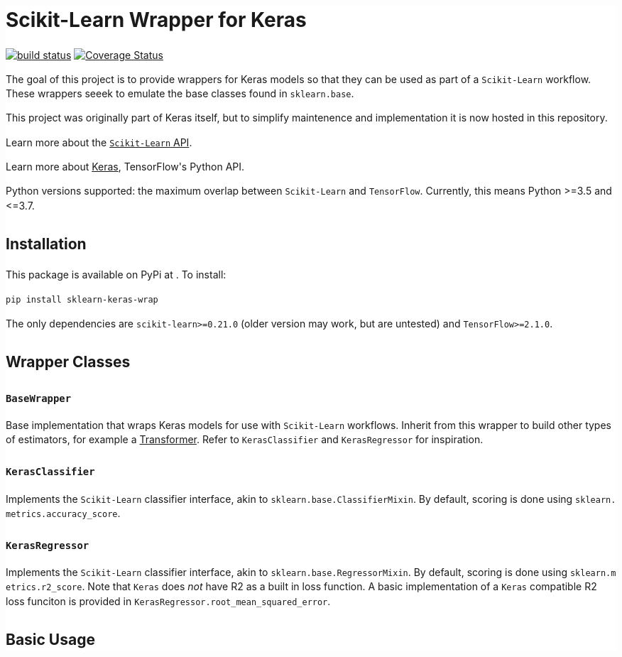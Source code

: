 # Scikit-Learn Wrapper for Keras


[![build status](https://secure.travis-ci.org/adriangb/sklearn_keras_wrap.png?branch=master)](https://travis-ci.org/github/adriangb/sklearn_keras_wrap) [![Coverage Status](https://codecov.io/gh/adriangb/sklearn_keras_wrap/branch/master/graph/badge.svg)](https://codecov.io/gh/adriangb/sklearn_keras_wrap)


The goal of this project is to provide wrappers for Keras models so that they can be used as part of a `Scikit-Learn` workflow. These wrappers seeek to emulate the base classes found in `sklearn.base`. 

This project was originally part of Keras itself, but to simplify maintenence and implementation it is now hosted in this repository.

Learn more about the [`Scikit-Learn` API](https://scikit-learn.org/stable/modules/classes.html).

Learn more about [Keras](https://www.tensorflow.org/guide/keras), TensorFlow's Python API.

Python versions supported: the maximum overlap between `Scikit-Learn` and `TensorFlow`. Currently, this means Python >=3.5 and <=3.7.

## Installation
This package is available on PyPi at []().
To install:
```
pip install sklearn-keras-wrap
```

The only dependencies are `scikit-learn>=0.21.0` (older version may work, but are untested) and `TensorFlow>=2.1.0`.

## Wrapper Classes

### `BaseWrapper`
Base implementation that wraps Keras models for use with `Scikit-Learn` workflows. Inherit from this wrapper to build other types of estimators, for example a [Transformer](https://scikit-learn.org/stable/modules/generated/sklearn.base.TransformerMixin.html). Refer to `KerasClassifier` and `KerasRegressor` for inspiration.


### `KerasClassifier`
Implements the `Scikit-Learn` classifier interface, akin to `sklearn.base.ClassifierMixin`. By default, scoring is done using `sklearn.metrics.accuracy_score`.

### `KerasRegressor`
Implements the `Scikit-Learn` classifier interface, akin to `sklearn.base.RegressorMixin`. By default, scoring is done using `sklearn.metrics.r2_score`. Note that `Keras` does *not* have R2 as a built in loss function. A basic implementation of a `Keras` compatible R2 loss funciton is provided in `KerasRegressor.root_mean_squared_error`.

## Basic Usage
